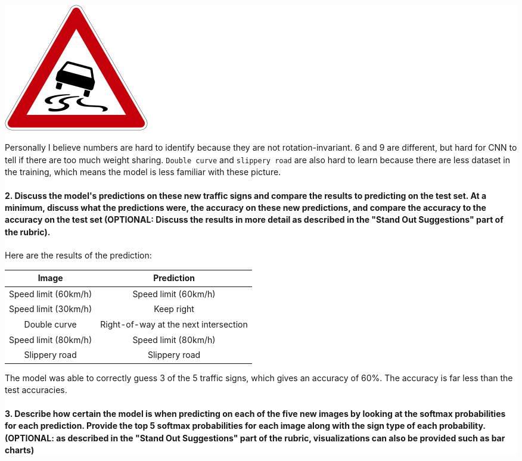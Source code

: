 ![alt text](https://github.com/FranktheTank123/Udacity-SDC/blob/master/CarND-Traffic-Sign-Classifier-Project/new_images/slippery_road.png)

Personally I believe numbers are hard to identify because they are not rotation-invariant. 6 and 9 are different, but hard for CNN to tell if there are too much weight sharing. `Double curve` and `slippery road` are also hard to learn because there are less dataset in the training, which means the model is less familiar with these picture.

#### 2. Discuss the model's predictions on these new traffic signs and compare the results to predicting on the test set. At a minimum, discuss what the predictions were, the accuracy on these new predictions, and compare the accuracy to the accuracy on the test set (OPTIONAL: Discuss the results in more detail as described in the "Stand Out Suggestions" part of the rubric).

Here are the results of the prediction:

| Image	| Prediction| 
|:---------------------:|:---------------------------------------------:| 
| Speed limit (60km/h)| Speed limit (60km/h)| 
|Speed limit (30km/h)| Keep right |
| Double curve	| Right-of-way at the next intersection|
| Speed limit (80km/h)	| Speed limit (80km/h) |
| Slippery road | Slippery road|

The model was able to correctly guess 3 of the 5 traffic signs, which gives an accuracy of 60%. The accuracy is far less than the test accuracies.  

#### 3. Describe how certain the model is when predicting on each of the five new images by looking at the softmax probabilities for each prediction. Provide the top 5 softmax probabilities for each image along with the sign type of each probability. (OPTIONAL: as described in the "Stand Out Suggestions" part of the rubric, visualizations can also be provided such as bar charts)
